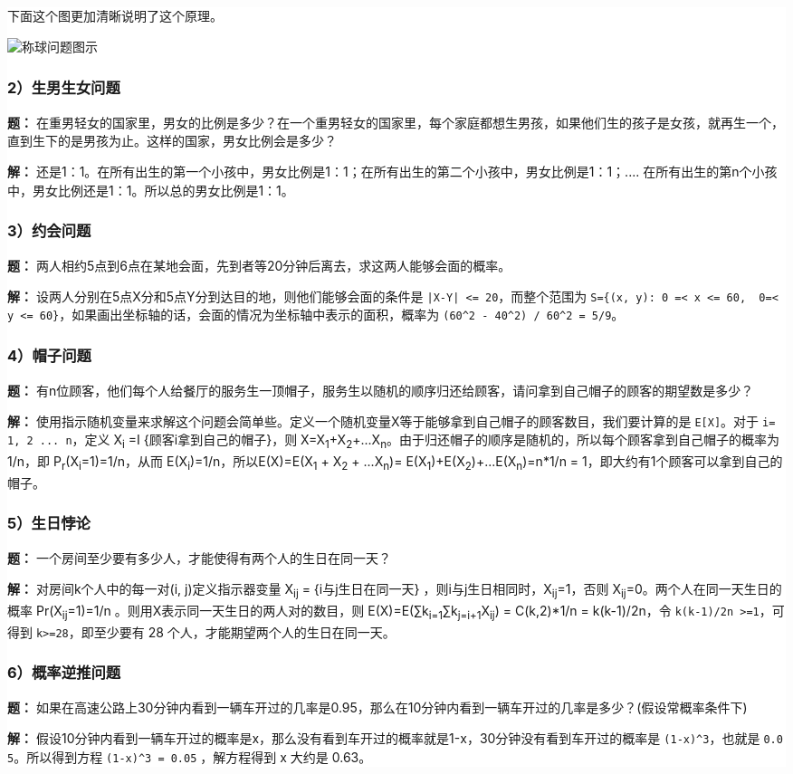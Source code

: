下面这个图更加清晰说明了这个原理。

![称球问题图示](https://user-gold-cdn.xitu.io/2018/9/28/1662052cd84928f4?w=476&h=480&f=jpeg&s=62339)

### 2）生男生女问题
**题：** 在重男轻女的国家里，男女的比例是多少？在一个重男轻女的国家里，每个家庭都想生男孩，如果他们生的孩子是女孩，就再生一个，直到生下的是男孩为止。这样的国家，男女比例会是多少？

**解：** 还是1：1。在所有出生的第一个小孩中，男女比例是1：1；在所有出生的第二个小孩中，男女比例是1：1；.... 在所有出生的第n个小孩中，男女比例还是1：1。所以总的男女比例是1：1。

### 3）约会问题
**题：** 两人相约5点到6点在某地会面，先到者等20分钟后离去，求这两人能够会面的概率。

**解：** 设两人分别在5点X分和5点Y分到达目的地，则他们能够会面的条件是 `|X-Y| <= 20`，而整个范围为 `S={(x, y): 0 =< x <= 60,  0=< y <= 60}`，如果画出坐标轴的话，会面的情况为坐标轴中表示的面积，概率为 `(60^2 - 40^2) / 60^2 = 5/9`。

### 4）帽子问题
**题：** 有n位顾客，他们每个人给餐厅的服务生一顶帽子，服务生以随机的顺序归还给顾客，请问拿到自己帽子的顾客的期望数是多少？

**解：** 使用指示随机变量来求解这个问题会简单些。定义一个随机变量X等于能够拿到自己帽子的顾客数目，我们要计算的是 `E[X]`。对于 `i=1, 2 ... n`，定义 X<sub>i</sub> =I {顾客i拿到自己的帽子}，则 X=X<sub>1</sub>+X<sub>2</sub>+...X<sub>n</sub>。由于归还帽子的顺序是随机的，所以每个顾客拿到自己帽子的概率为1/n，即 P<sub>r</sub>(X<sub>i</sub>=1)=1/n，从而 E(X<sub>i</sub>)=1/n，所以E(X)=E(X<sub>1</sub> + X<sub>2</sub> + ...X<sub>n</sub>)= E(X<sub>1</sub>)+E(X<sub>2</sub>)+...E(X<sub>n</sub>)=n*1/n = 1，即大约有1个顾客可以拿到自己的帽子。

### 5）生日悖论
**题：** 一个房间至少要有多少人，才能使得有两个人的生日在同一天？

**解：** 对房间k个人中的每一对(i, j)定义指示器变量 X<sub>ij</sub> = {i与j生日在同一天} ，则i与j生日相同时，X<sub>ij</sub>=1，否则 X<sub>ij</sub>=0。两个人在同一天生日的概率 Pr(X<sub>ij</sub>=1)=1/n 。则用X表示同一天生日的两人对的数目，则 E(X)=E(∑k<sub>i=1</sub>∑k<sub>j=i+1</sub>X<sub>ij</sub>) = C(k,2)*1/n = k(k-1)/2n，令 `k(k-1)/2n >=1`，可得到 `k>=28`，即至少要有 28 个人，才能期望两个人的生日在同一天。

### 6）概率逆推问题
**题：** 如果在高速公路上30分钟内看到一辆车开过的几率是0.95，那么在10分钟内看到一辆车开过的几率是多少？(假设常概率条件下)

**解：** 假设10分钟内看到一辆车开过的概率是x，那么没有看到车开过的概率就是1-x，30分钟没有看到车开过的概率是 `(1-x)^3`，也就是 `0.05`。所以得到方程 `(1-x)^3 = 0.05` ，解方程得到 x 大约是 0.63。 
